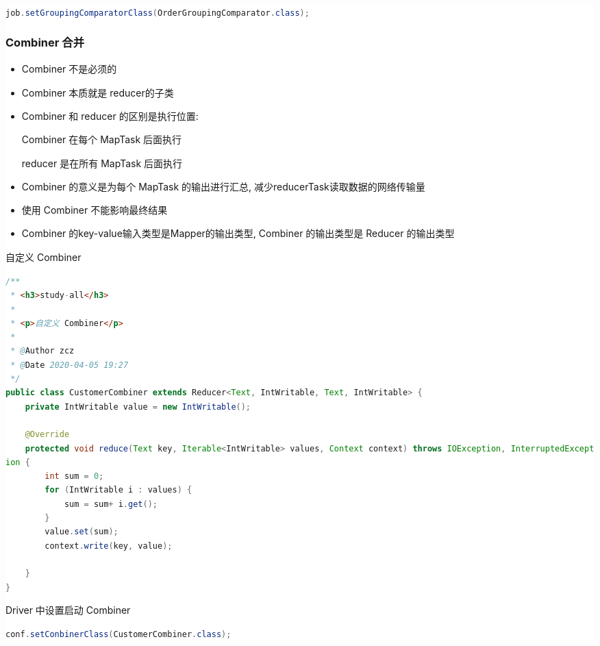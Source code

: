   ```java
  job.setGroupingComparatorClass(OrderGroupingComparator.class);
  ```

  

### Combiner 合并

- Combiner 不是必须的

- Combiner 本质就是 reducer的子类

- Combiner 和 reducer 的区别是执行位置:

  Combiner 在每个 MapTask 后面执行

  reducer 是在所有 MapTask 后面执行

- Combiner 的意义是为每个 MapTask 的输出进行汇总, 减少reducerTask读取数据的网络传输量

- 使用 Combiner 不能影响最终结果

- Combiner 的key-value输入类型是Mapper的输出类型, Combiner 的输出类型是 Reducer 的输出类型

自定义 Combiner

```java
/**
 * <h3>study-all</h3>
 *
 * <p>自定义 Combiner</p>
 *
 * @Author zcz
 * @Date 2020-04-05 19:27
 */
public class CustomerCombiner extends Reducer<Text, IntWritable, Text, IntWritable> {
    private IntWritable value = new IntWritable();

    @Override
    protected void reduce(Text key, Iterable<IntWritable> values, Context context) throws IOException, InterruptedException {
        int sum = 0;
        for (IntWritable i : values) {
            sum = sum+ i.get();
        }
        value.set(sum);
        context.write(key, value);

    }
}
```

Driver 中设置启动 Combiner

```java
conf.setConbinerClass(CustomerCombiner.class);
```

